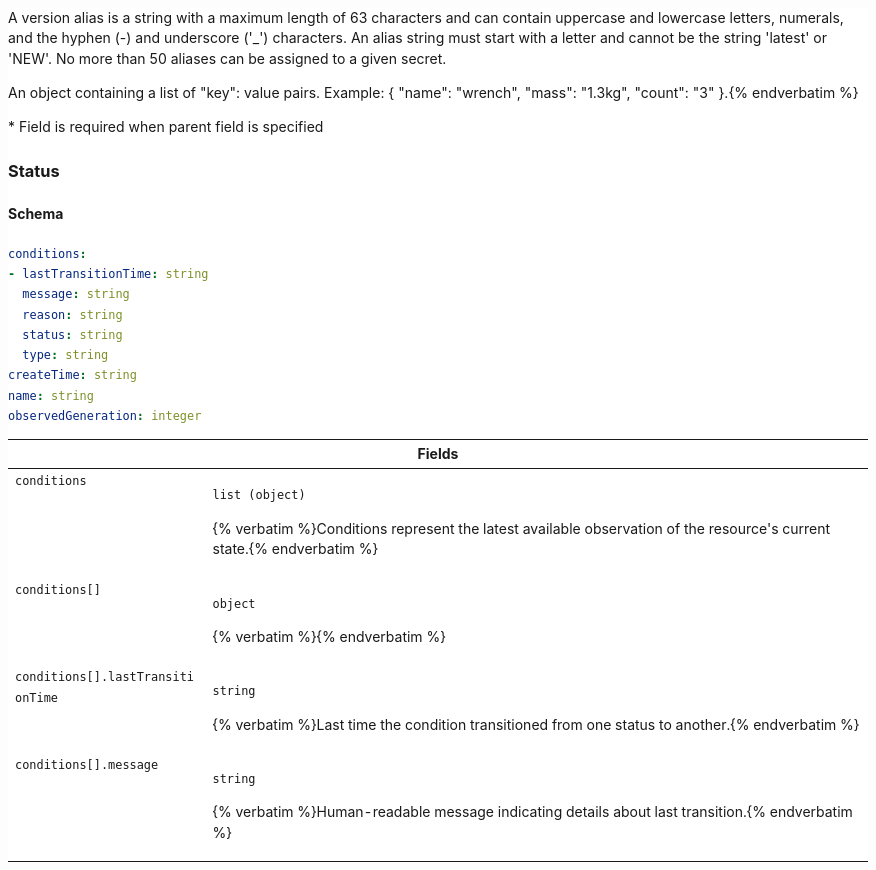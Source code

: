 A version alias is a string with a maximum length of 63 characters and can contain
uppercase and lowercase letters, numerals, and the hyphen (-) and underscore ('_')
characters. An alias string must start with a letter and cannot be the string
'latest' or 'NEW'. No more than 50 aliases can be assigned to a given secret.

An object containing a list of "key": value pairs. Example:
{ "name": "wrench", "mass": "1.3kg", "count": "3" }.{% endverbatim %}</p>
        </td>
    </tr>
</tbody>
</table>


<p>* Field is required when parent field is specified</p>


### Status
#### Schema
```yaml
conditions:
- lastTransitionTime: string
  message: string
  reason: string
  status: string
  type: string
createTime: string
name: string
observedGeneration: integer
```

<table class="properties responsive">
<thead>
    <tr>
        <th colspan="2">Fields</th>
    </tr>
</thead>
<tbody>
    <tr>
        <td><code>conditions</code></td>
        <td>
            <p><code class="apitype">list (object)</code></p>
            <p>{% verbatim %}Conditions represent the latest available observation of the resource's current state.{% endverbatim %}</p>
        </td>
    </tr>
    <tr>
        <td><code>conditions[]</code></td>
        <td>
            <p><code class="apitype">object</code></p>
            <p>{% verbatim %}{% endverbatim %}</p>
        </td>
    </tr>
    <tr>
        <td><code>conditions[].lastTransitionTime</code></td>
        <td>
            <p><code class="apitype">string</code></p>
            <p>{% verbatim %}Last time the condition transitioned from one status to another.{% endverbatim %}</p>
        </td>
    </tr>
    <tr>
        <td><code>conditions[].message</code></td>
        <td>
            <p><code class="apitype">string</code></p>
            <p>{% verbatim %}Human-readable message indicating details about last transition.{% endverbatim %}</p>